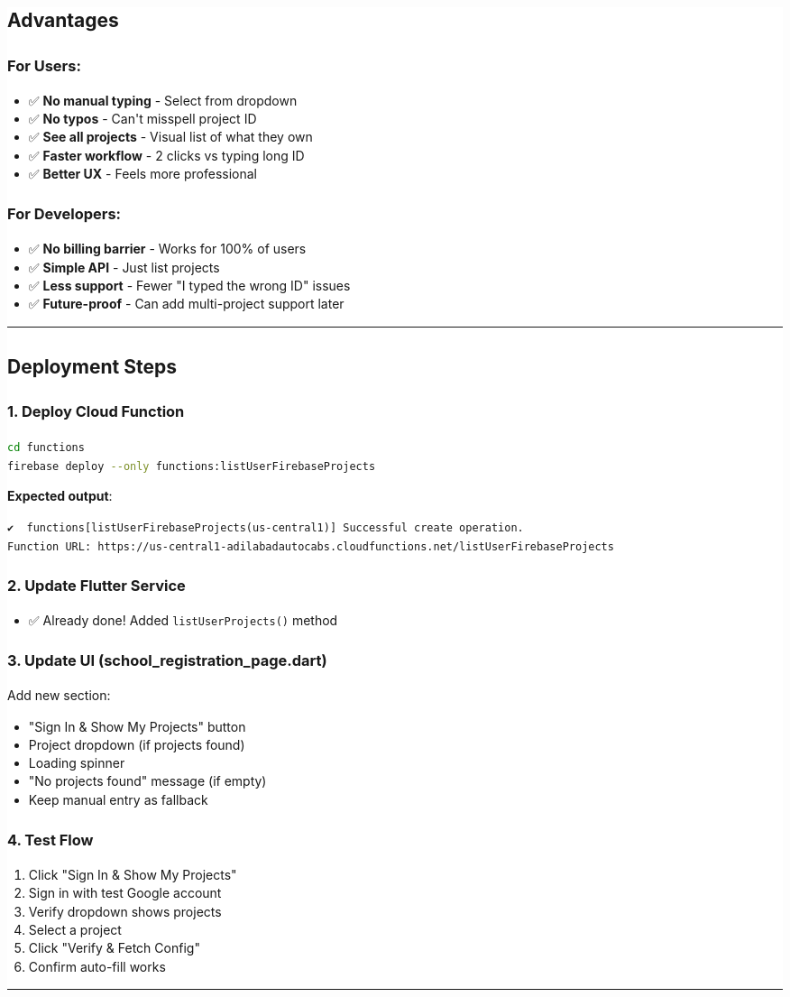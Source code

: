 
## Advantages

### For Users:
- ✅ **No manual typing** - Select from dropdown
- ✅ **No typos** - Can't misspell project ID
- ✅ **See all projects** - Visual list of what they own
- ✅ **Faster workflow** - 2 clicks vs typing long ID
- ✅ **Better UX** - Feels more professional

### For Developers:
- ✅ **No billing barrier** - Works for 100% of users
- ✅ **Simple API** - Just list projects
- ✅ **Less support** - Fewer "I typed the wrong ID" issues
- ✅ **Future-proof** - Can add multi-project support later

---

## Deployment Steps

### 1. Deploy Cloud Function
```bash
cd functions
firebase deploy --only functions:listUserFirebaseProjects
```

**Expected output**:
```
✔  functions[listUserFirebaseProjects(us-central1)] Successful create operation.
Function URL: https://us-central1-adilabadautocabs.cloudfunctions.net/listUserFirebaseProjects
```

### 2. Update Flutter Service
- ✅ Already done! Added `listUserProjects()` method

### 3. Update UI (school_registration_page.dart)
Add new section:
- "Sign In & Show My Projects" button
- Project dropdown (if projects found)
- Loading spinner
- "No projects found" message (if empty)
- Keep manual entry as fallback

### 4. Test Flow
1. Click "Sign In & Show My Projects"
2. Sign in with test Google account
3. Verify dropdown shows projects
4. Select a project
5. Click "Verify & Fetch Config"
6. Confirm auto-fill works

---